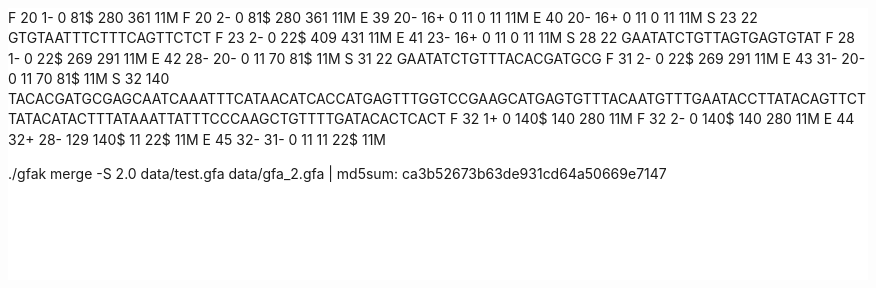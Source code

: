 F   20  1-  0   81$ 280 361 11M
F   20  2-  0   81$ 280 361 11M
E   39  20- 16+ 0   11  0   11  11M
E   40  20- 16+ 0   11  0   11  11M
S   23  22  GTGTAATTTCTTTCAGTTCTCT
F   23  2-  0   22$ 409 431 11M
E   41  23- 16+ 0   11  0   11  11M
S   28  22  GAATATCTGTTAGTGAGTGTAT
F   28  1-  0   22$ 269 291 11M
E   42  28- 20- 0   11  70  81$ 11M
S   31  22  GAATATCTGTTTACACGATGCG
F   31  2-  0   22$ 269 291 11M
E   43  31- 20- 0   11  70  81$ 11M
S   32  140 TACACGATGCGAGCAATCAAATTTCATAACATCACCATGAGTTTGGTCCGAAGCATGAGTGTTTACAATGTTTGAATACCTTATACAGTTCTTATACATACTTTATAAATTATTTCCCAAGCTGTTTTGATACACTCACT
F   32  1+  0   140$    140 280 11M
F   32  2-  0   140$    140 280 11M
E   44  32+ 28- 129 140$    11  22$ 11M
E   45  32- 31- 0   11  11  22$ 11M
```

```
./gfak merge -S 2.0 data/test.gfa data/gfa_2.gfa | md5sum: ca3b52673b63de931cd64a50669e7147
```




